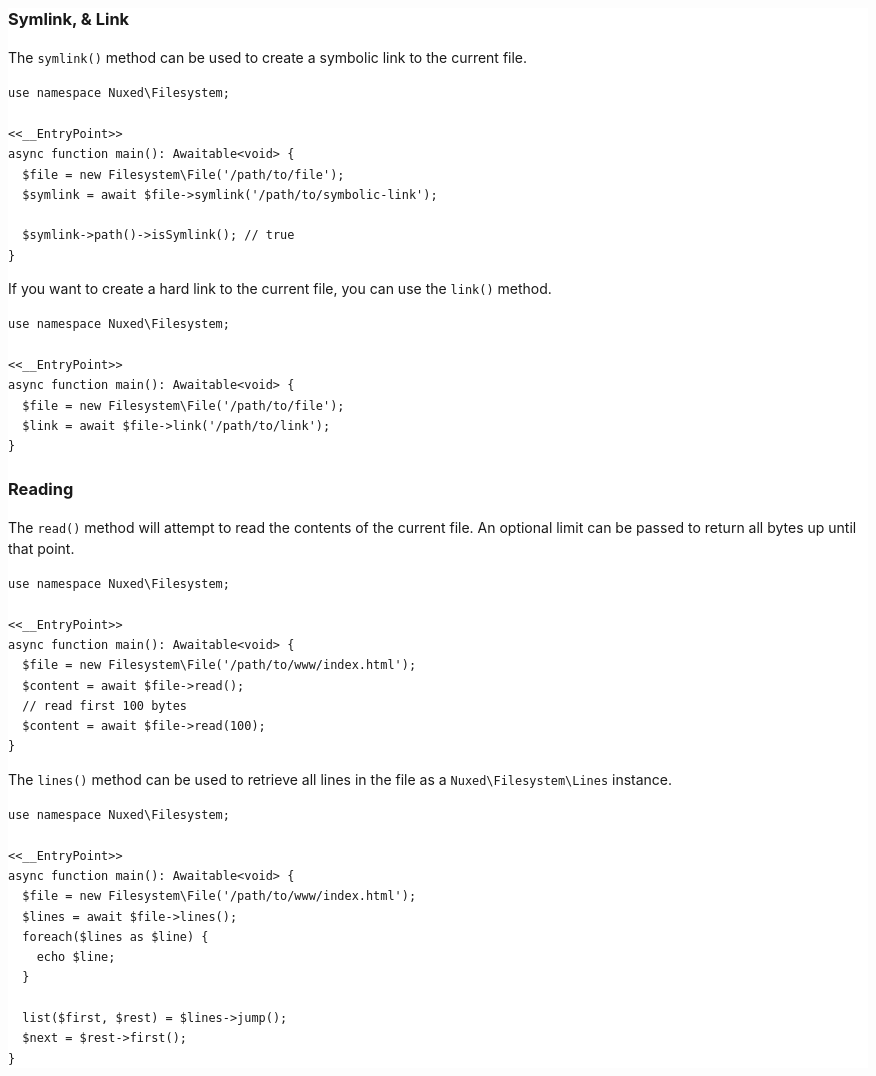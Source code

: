 ### Symlink, & Link

The `symlink()` method can be used to create a symbolic link to the current file.

```hack
use namespace Nuxed\Filesystem;

<<__EntryPoint>>
async function main(): Awaitable<void> {
  $file = new Filesystem\File('/path/to/file');
  $symlink = await $file->symlink('/path/to/symbolic-link');

  $symlink->path()->isSymlink(); // true
}
```

If you want to create a hard link to the current file, you can use the `link()` method.

```hack
use namespace Nuxed\Filesystem;

<<__EntryPoint>>
async function main(): Awaitable<void> {
  $file = new Filesystem\File('/path/to/file');
  $link = await $file->link('/path/to/link');
}
```

### Reading

The `read()` method will attempt to read the contents of the current file. An optional limit can be passed to return all bytes up until that point.

```hack
use namespace Nuxed\Filesystem;

<<__EntryPoint>>
async function main(): Awaitable<void> {
  $file = new Filesystem\File('/path/to/www/index.html');
  $content = await $file->read();
  // read first 100 bytes
  $content = await $file->read(100);
}
```

The `lines()` method can be used to retrieve all lines in the file as a `Nuxed\Filesystem\Lines` instance.

```hack
use namespace Nuxed\Filesystem;

<<__EntryPoint>>
async function main(): Awaitable<void> {
  $file = new Filesystem\File('/path/to/www/index.html');
  $lines = await $file->lines();
  foreach($lines as $line) {
    echo $line;
  }

  list($first, $rest) = $lines->jump();
  $next = $rest->first();
}
```
